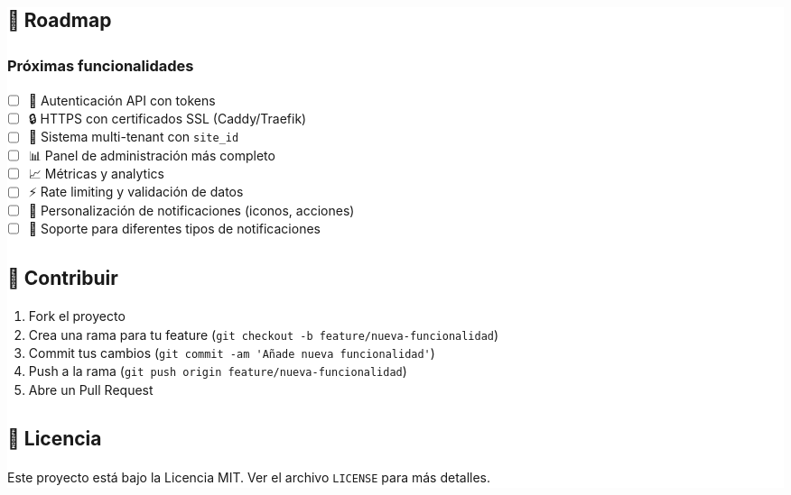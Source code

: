 ## 🔮 Roadmap

### Próximas funcionalidades
- [ ] 🔐 Autenticación API con tokens
- [ ] 🔒 HTTPS con certificados SSL (Caddy/Traefik)
- [ ] 🏢 Sistema multi-tenant con `site_id`
- [ ] 📊 Panel de administración más completo
- [ ] 📈 Métricas y analytics
- [ ] ⚡ Rate limiting y validación de datos
- [ ] 🎨 Personalización de notificaciones (iconos, acciones)
- [ ] 📱 Soporte para diferentes tipos de notificaciones

## 🤝 Contribuir

1. Fork el proyecto
2. Crea una rama para tu feature (`git checkout -b feature/nueva-funcionalidad`)
3. Commit tus cambios (`git commit -am 'Añade nueva funcionalidad'`)
4. Push a la rama (`git push origin feature/nueva-funcionalidad`)
5. Abre un Pull Request

## 📄 Licencia

Este proyecto está bajo la Licencia MIT. Ver el archivo `LICENSE` para más detalles.